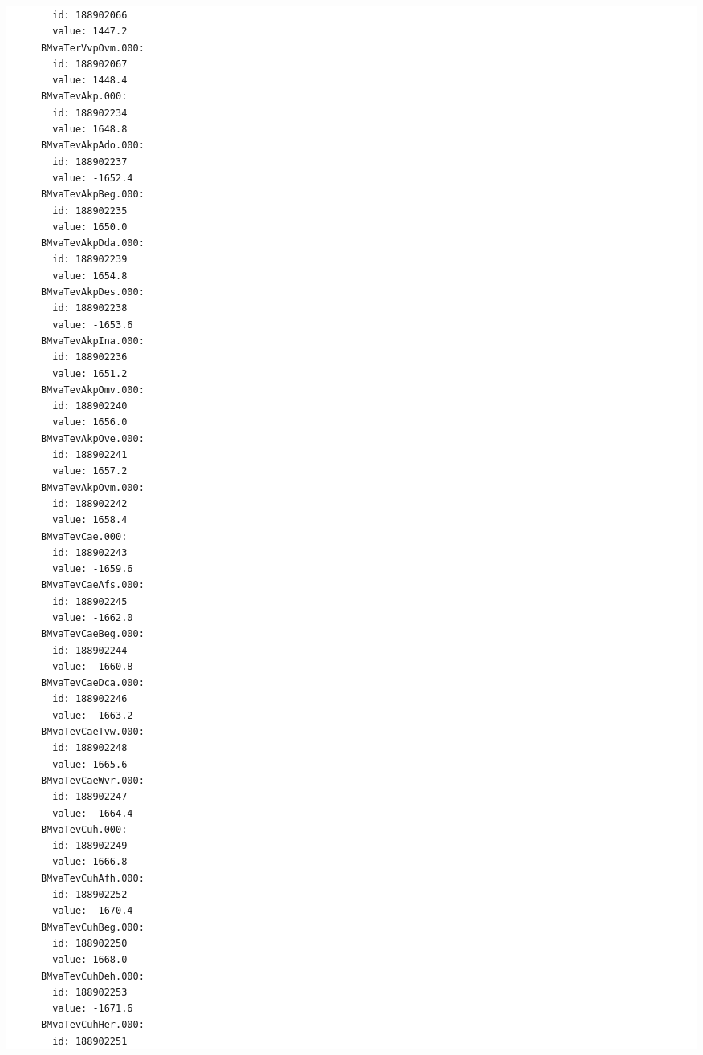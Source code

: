             id: 188902066
            value: 1447.2
          BMvaTerVvpOvm.000:
            id: 188902067
            value: 1448.4
          BMvaTevAkp.000:
            id: 188902234
            value: 1648.8
          BMvaTevAkpAdo.000:
            id: 188902237
            value: -1652.4
          BMvaTevAkpBeg.000:
            id: 188902235
            value: 1650.0
          BMvaTevAkpDda.000:
            id: 188902239
            value: 1654.8
          BMvaTevAkpDes.000:
            id: 188902238
            value: -1653.6
          BMvaTevAkpIna.000:
            id: 188902236
            value: 1651.2
          BMvaTevAkpOmv.000:
            id: 188902240
            value: 1656.0
          BMvaTevAkpOve.000:
            id: 188902241
            value: 1657.2
          BMvaTevAkpOvm.000:
            id: 188902242
            value: 1658.4
          BMvaTevCae.000:
            id: 188902243
            value: -1659.6
          BMvaTevCaeAfs.000:
            id: 188902245
            value: -1662.0
          BMvaTevCaeBeg.000:
            id: 188902244
            value: -1660.8
          BMvaTevCaeDca.000:
            id: 188902246
            value: -1663.2
          BMvaTevCaeTvw.000:
            id: 188902248
            value: 1665.6
          BMvaTevCaeWvr.000:
            id: 188902247
            value: -1664.4
          BMvaTevCuh.000:
            id: 188902249
            value: 1666.8
          BMvaTevCuhAfh.000:
            id: 188902252
            value: -1670.4
          BMvaTevCuhBeg.000:
            id: 188902250
            value: 1668.0
          BMvaTevCuhDeh.000:
            id: 188902253
            value: -1671.6
          BMvaTevCuhHer.000:
            id: 188902251